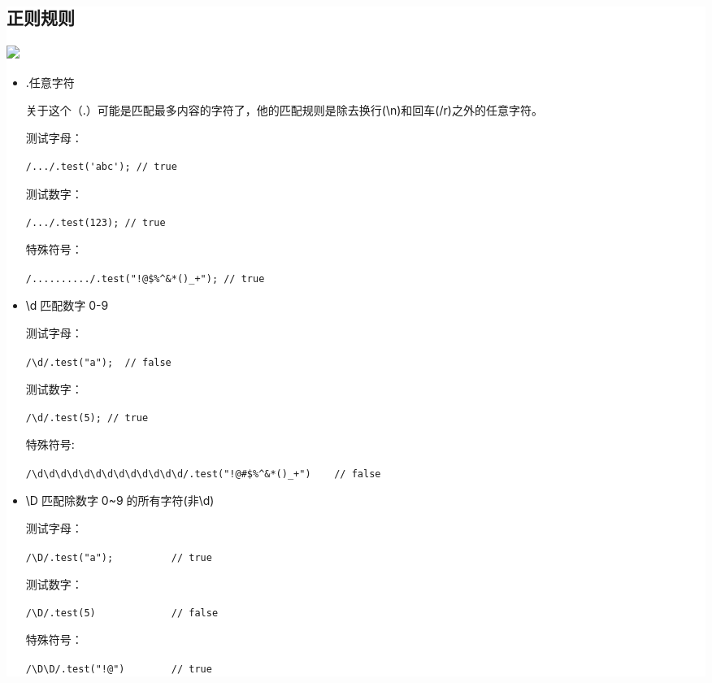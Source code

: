 ## 正则规则

<img src="https://user-gold-cdn.xitu.io/2018/5/29/163aad82a90e33a8?imageView2/0/w/1280/h/960/format/webp/ignore-error/1"></img>

- .任意字符

  关于这个（.）可能是匹配最多内容的字符了，他的匹配规则是除去换行(\n)和回车(/r)之外的任意字符。

  测试字母：

  ```
  /.../.test('abc'); // true
  ```

  测试数字：

  ```
  /.../.test(123); // true
  ```

  特殊符号：

  ```
  /........../.test("!@$%^&*()_+"); // true
  ```

- \d 匹配数字 0-9

  测试字母：

  ```
  /\d/.test("a");  // false
  ```

  测试数字：

  ```
  /\d/.test(5); // true
  ```

  特殊符号:

  ```
  /\d\d\d\d\d\d\d\d\d\d\d\d\d/.test("!@#$%^&*()_+")    // false
  ```

- \D 匹配除数字 0~9 的所有字符(非\d)

  测试字母：

  ```
  /\D/.test("a");          // true
  ```

  测试数字：

  ```
  /\D/.test(5)             // false
  ```

  特殊符号：

  ```
  /\D\D/.test("!@")        // true
  ```
